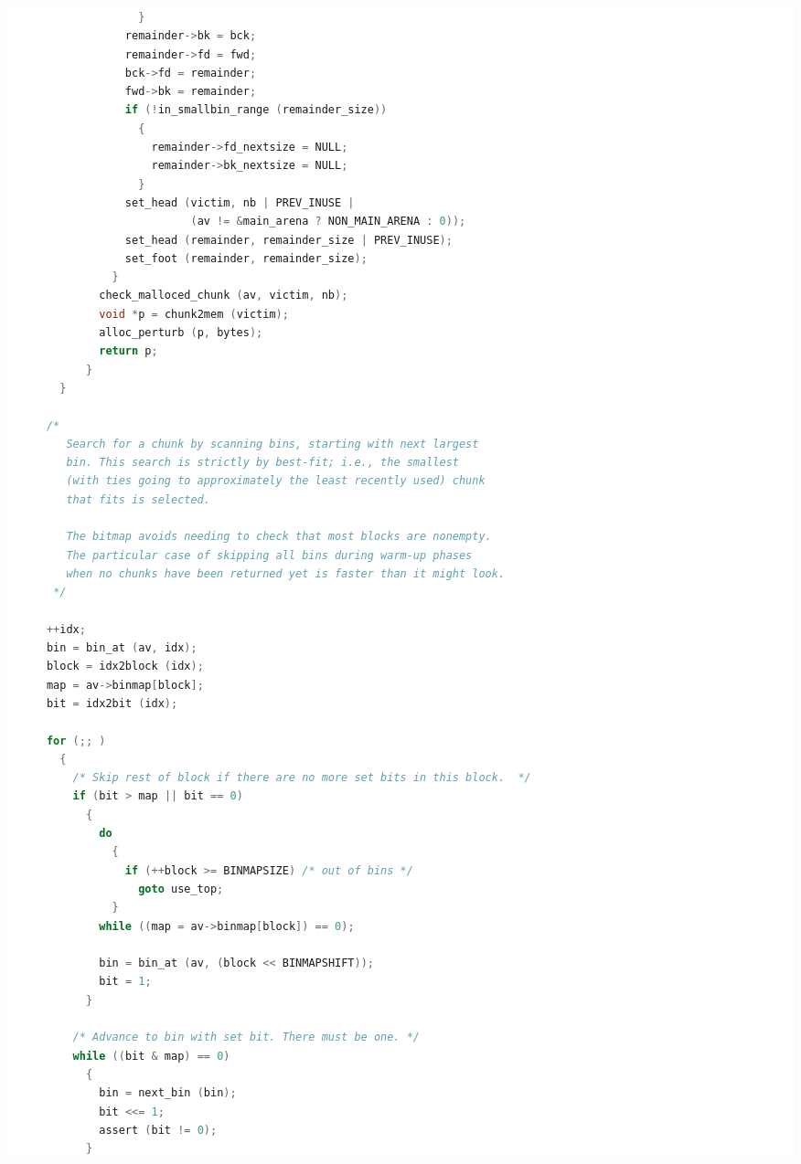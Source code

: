 ```C
                    }
                  remainder->bk = bck;
                  remainder->fd = fwd;
                  bck->fd = remainder;
                  fwd->bk = remainder;
                  if (!in_smallbin_range (remainder_size))
                    {
                      remainder->fd_nextsize = NULL;
                      remainder->bk_nextsize = NULL;
                    }
                  set_head (victim, nb | PREV_INUSE |
                            (av != &main_arena ? NON_MAIN_ARENA : 0));
                  set_head (remainder, remainder_size | PREV_INUSE);
                  set_foot (remainder, remainder_size);
                }
              check_malloced_chunk (av, victim, nb);
              void *p = chunk2mem (victim);
              alloc_perturb (p, bytes);
              return p;
            }
        }

      /*
         Search for a chunk by scanning bins, starting with next largest
         bin. This search is strictly by best-fit; i.e., the smallest
         (with ties going to approximately the least recently used) chunk
         that fits is selected.

         The bitmap avoids needing to check that most blocks are nonempty.
         The particular case of skipping all bins during warm-up phases
         when no chunks have been returned yet is faster than it might look.
       */

      ++idx;
      bin = bin_at (av, idx);
      block = idx2block (idx);
      map = av->binmap[block];
      bit = idx2bit (idx);

      for (;; )
        {
          /* Skip rest of block if there are no more set bits in this block.  */
          if (bit > map || bit == 0)
            {
              do
                {
                  if (++block >= BINMAPSIZE) /* out of bins */
                    goto use_top;
                }
              while ((map = av->binmap[block]) == 0);

              bin = bin_at (av, (block << BINMAPSHIFT));
              bit = 1;
            }

          /* Advance to bin with set bit. There must be one. */
          while ((bit & map) == 0)
            {
              bin = next_bin (bin);
              bit <<= 1;
              assert (bit != 0);
            }

```